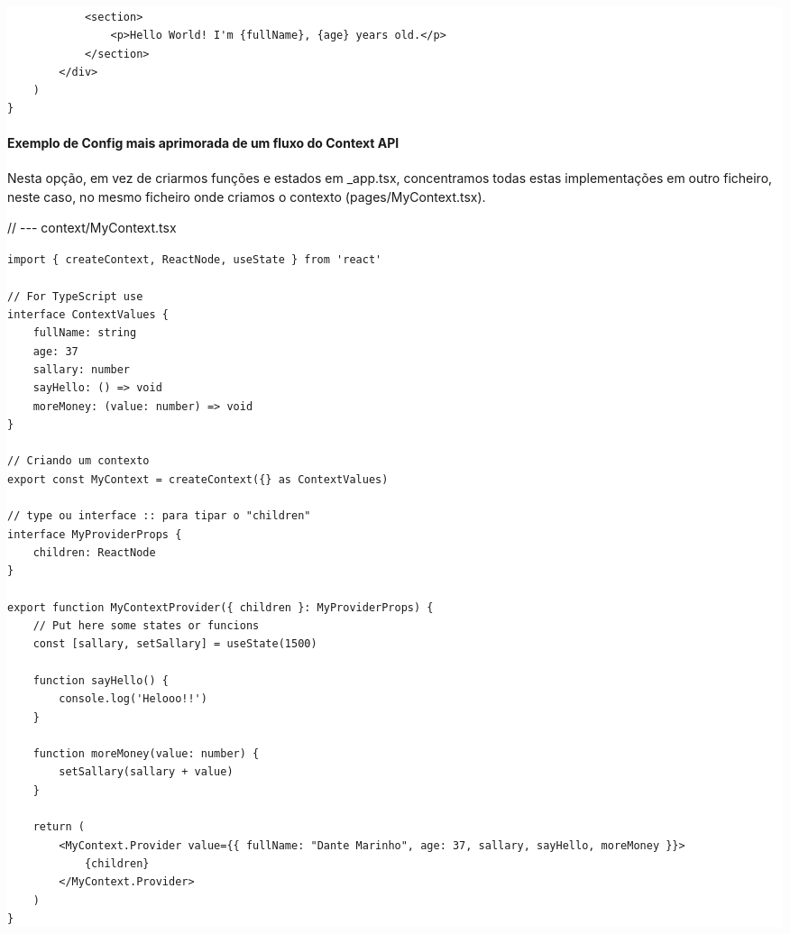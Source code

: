 ```tsx
            <section>
                <p>Hello World! I'm {fullName}, {age} years old.</p>
            </section>
        </div>
    )
}
```

#### Exemplo de Config mais **aprimorada** de um fluxo do Context API

Nesta opção, em vez de criarmos funções e estados em _app.tsx, concentramos todas estas implementações em outro ficheiro, neste caso, no mesmo ficheiro onde criamos o contexto (pages/MyContext.tsx).

// --- context/MyContext.tsx


```tsx
import { createContext, ReactNode, useState } from 'react'

// For TypeScript use
interface ContextValues {
    fullName: string
    age: 37
    sallary: number
    sayHello: () => void
    moreMoney: (value: number) => void
}

// Criando um contexto
export const MyContext = createContext({} as ContextValues)

// type ou interface :: para tipar o "children"
interface MyProviderProps {
    children: ReactNode
}

export function MyContextProvider({ children }: MyProviderProps) {
    // Put here some states or funcions
    const [sallary, setSallary] = useState(1500)

    function sayHello() {
        console.log('Helooo!!')
    }

    function moreMoney(value: number) {
        setSallary(sallary + value)
    }

    return (
        <MyContext.Provider value={{ fullName: "Dante Marinho", age: 37, sallary, sayHello, moreMoney }}>
            {children}
        </MyContext.Provider>
    )
}
```
